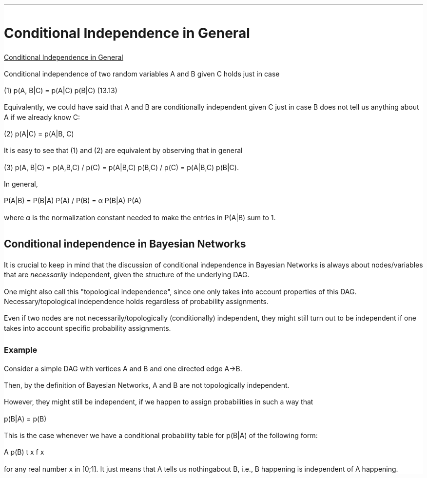 
----------


# Conditional Independence in General

[Conditional Independence in General](http://www.cs.columbia.edu/~kathy/cs4701/documents/conditional-independence-bn.txt)

Conditional independence of two random variables A and B given C holds just in case

(1)  p(A, B|C) = p(A|C) p(B|C)                                 (13.13)

Equivalently, we could have said that A and B are conditionally independent given C just in case B does not tell us anything about A if we already know C:

(2)  p(A|C) = p(A|B, C)

It is easy to see that (1) and (2) are equivalent by observing that in general

(3)  p(A, B|C) = p(A,B,C) / p(C)
              = p(A|B,C) p(B,C) / p(C)
              = p(A|B,C) p(B|C).

In general,

  P(A|B) = P(B|A) P(A) / P(B) = α P(B|A) P(A)

where α is the normalization constant needed to make the entries in P(A|B) sum to 1.

## Conditional independence in Bayesian Networks

It is crucial to keep in mind that the discussion of conditional independence in Bayesian Networks is always about nodes/variables that are _necessarily_ independent, given the structure of the underlying DAG.

One might also call this "topological independence", since one only takes into account properties of this DAG.  Necessary/topological independence holds regardless of probability assignments.

Even if two nodes are not necessarily/topologically (conditionally) independent, they might still turn out to be independent if one takes into account specific probability assignments.

### Example

Consider a simple DAG with vertices A and B and one directed edge A->B.

Then, by the definition of Bayesian Networks, A and B are not topologically independent.

However, they might still be independent, if we happen to assign probabilities in such a way that

  p(B|A) = p(B)

This is the case whenever we have a conditional probability table for p(B|A) of the following form:

  A   p(B)
  t   x
  f   x

for any real number x in [0;1].  It just means that A tells us nothingabout B, i.e., B happening is independent of A happening.
